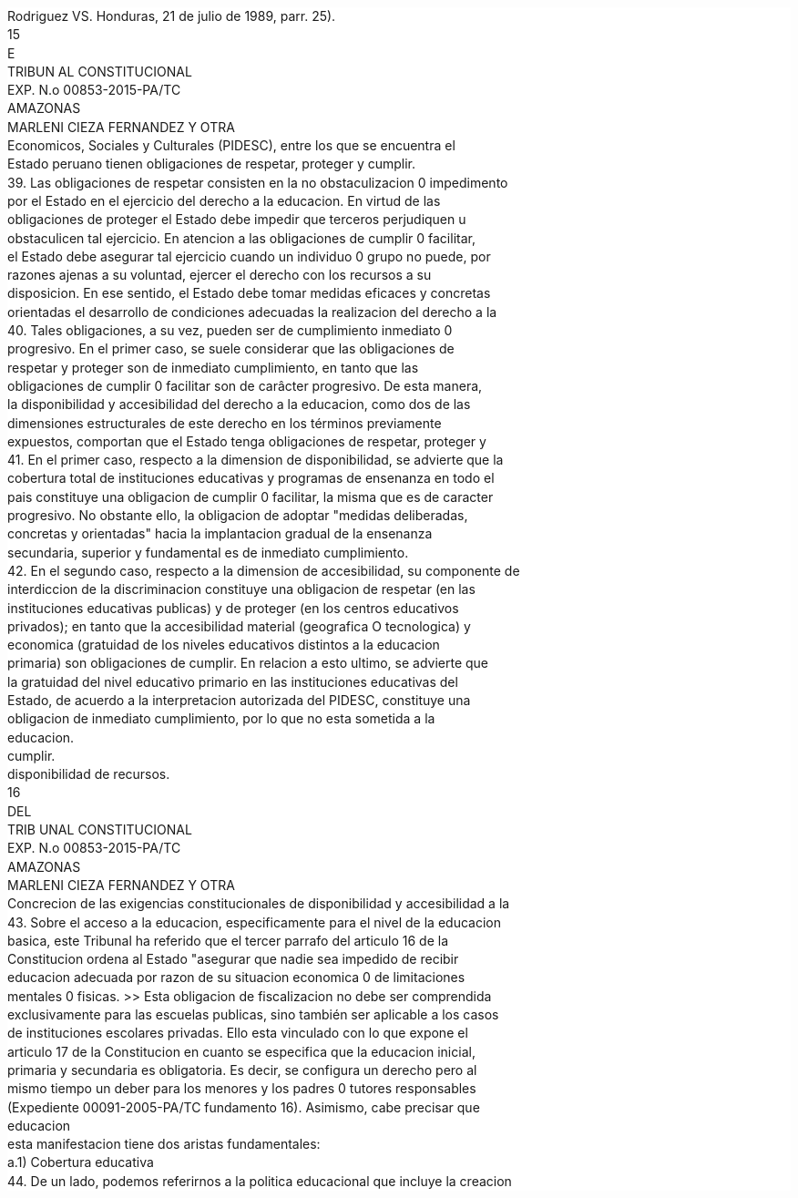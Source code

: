 Rodriguez VS. Honduras, 21 de julio de 1989, parr. 25).  
15  
E  
TRIBUN AL CONSTITUCIONAL  
EXP. N.o 00853-2015-PA/TC  
AMAZONAS  
MARLENI CIEZA FERNANDEZ Y OTRA  
Economicos, Sociales y Culturales (PIDESC), entre los que se encuentra el  
Estado peruano  tienen obligaciones de respetar, proteger y cumplir.  
39. Las obligaciones de respetar consisten en la no obstaculizacion 0 impedimento  
por el Estado en el ejercicio del derecho a la educacion. En virtud de las  
obligaciones de proteger el Estado debe impedir que terceros perjudiquen u  
obstaculicen tal ejercicio. En atencion a las obligaciones de cumplir 0 facilitar,  
el Estado debe asegurar tal ejercicio cuando un individuo 0 grupo no puede, por  
razones ajenas a su voluntad, ejercer el derecho con los recursos a su  
disposicion. En ese sentido, el Estado debe tomar medidas eficaces y concretas  
orientadas el desarrollo de condiciones adecuadas la realizacion del derecho a la  
40. Tales obligaciones, a su vez, pueden ser de cumplimiento inmediato 0  
progresivo. En el primer caso, se suele considerar que las obligaciones de  
respetar y proteger son de inmediato cumplimiento, en tanto que las  
obligaciones de cumplir 0 facilitar son de carâcter progresivo. De esta manera,  
la disponibilidad y accesibilidad del derecho a la educacion, como dos de las  
dimensiones estructurales de este derecho en los términos previamente  
expuestos, comportan que el Estado tenga obligaciones de respetar, proteger y  
41. En el primer caso, respecto a la dimension de disponibilidad, se advierte que la  
cobertura total de instituciones educativas y programas de ensenanza en todo el  
pais constituye una obligacion de cumplir 0 facilitar, la misma que es de caracter  
progresivo. No obstante ello, la obligacion de adoptar "medidas deliberadas,  
concretas y orientadas" hacia la implantacion gradual de la ensenanza  
secundaria, superior y fundamental es de inmediato cumplimiento.  
42. En el segundo caso, respecto a la dimension de accesibilidad, su componente de  
interdiccion de la discriminacion constituye una obligacion de respetar (en las  
instituciones educativas publicas) y de proteger (en los centros educativos  
privados); en tanto que la accesibilidad material (geografica O tecnologica) y  
economica (gratuidad de los niveles educativos distintos a la educacion  
primaria) son obligaciones de cumplir. En relacion a esto ultimo, se advierte que  
la gratuidad del nivel educativo primario en las instituciones educativas del  
Estado, de acuerdo a la interpretacion autorizada del PIDESC, constituye una  
obligacion de inmediato cumplimiento, por lo que no esta sometida a la  
educacion.  
cumplir.  
disponibilidad de recursos.  
16  
DEL  
TRIB UNAL CONSTITUCIONAL  
EXP. N.o 00853-2015-PA/TC  
AMAZONAS  
MARLENI CIEZA FERNANDEZ Y OTRA  
Concrecion de las exigencias constitucionales de disponibilidad y accesibilidad a la  
43. Sobre el acceso a la educacion, especificamente para el nivel de la educacion  
basica, este Tribunal ha referido que el tercer parrafo del articulo 16 de la  
Constitucion ordena al Estado "asegurar que nadie sea impedido de recibir  
educacion adecuada por razon de su situacion economica 0 de limitaciones  
mentales 0 fisicas. >> Esta obligacion de fiscalizacion no debe ser comprendida  
exclusivamente para las escuelas publicas, sino también ser aplicable a los casos  
de instituciones escolares privadas. Ello esta vinculado con lo que expone el  
articulo 17 de la Constitucion en cuanto se especifica que la educacion inicial,  
primaria y secundaria es obligatoria. Es decir, se configura un derecho pero al  
mismo tiempo un deber para los menores y los padres 0 tutores responsables  
(Expediente 00091-2005-PA/TC fundamento 16). Asimismo, cabe precisar que  
educacion  
esta manifestacion tiene dos aristas fundamentales:  
a.1) Cobertura educativa  
44. De un lado, podemos referirnos a la politica educacional que incluye la creacion  